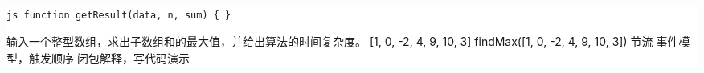 ```js function getResult(data, n, sum) { } ```


输入一个整型数组，求出子数组和的最大值，并给出算法的时间复杂度。
[1, 0, -2, 4, 9, 10, 3]
findMax([1, 0, -2, 4, 9, 10, 3])
节流
事件模型，触发顺序
闭包解释，写代码演示